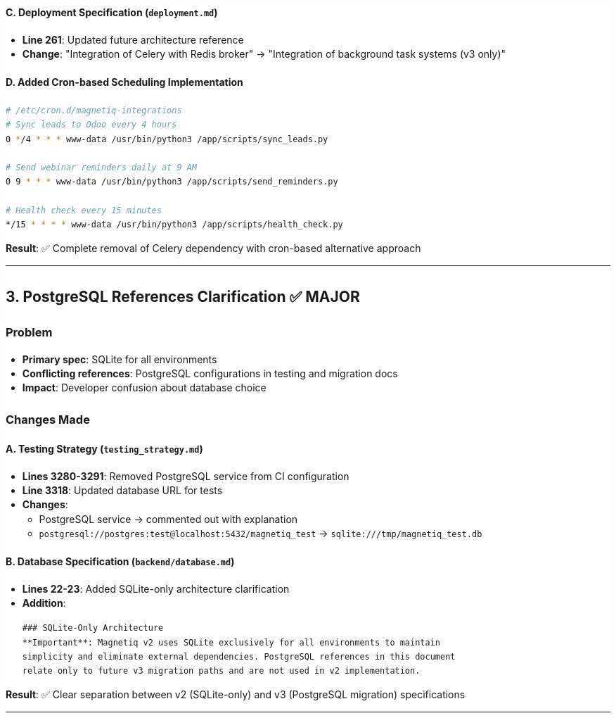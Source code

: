 #### C. Deployment Specification (`deployment.md`)
- **Line 261**: Updated future architecture reference
- **Change**: "Integration of Celery with Redis broker" → "Integration of background task systems (v3 only)"

#### D. Added Cron-based Scheduling Implementation
```bash
# /etc/cron.d/magnetiq-integrations
# Sync leads to Odoo every 4 hours
0 */4 * * * www-data /usr/bin/python3 /app/scripts/sync_leads.py

# Send webinar reminders daily at 9 AM  
0 9 * * * www-data /usr/bin/python3 /app/scripts/send_reminders.py

# Health check every 15 minutes
*/15 * * * * www-data /usr/bin/python3 /app/scripts/health_check.py
```

**Result**: ✅ Complete removal of Celery dependency with cron-based alternative approach

---

## 3. PostgreSQL References Clarification ✅ MAJOR

### Problem
- **Primary spec**: SQLite for all environments
- **Conflicting references**: PostgreSQL configurations in testing and migration docs
- **Impact**: Developer confusion about database choice

### Changes Made

#### A. Testing Strategy (`testing_strategy.md`)
- **Lines 3280-3291**: Removed PostgreSQL service from CI configuration
- **Line 3318**: Updated database URL for tests
- **Changes**:
  - PostgreSQL service → commented out with explanation
  - `postgresql://postgres:test@localhost:5432/magnetiq_test` → `sqlite:///tmp/magnetiq_test.db`

#### B. Database Specification (`backend/database.md`)
- **Lines 22-23**: Added SQLite-only architecture clarification
- **Addition**: 
  ```
  ### SQLite-Only Architecture
  **Important**: Magnetiq v2 uses SQLite exclusively for all environments to maintain 
  simplicity and eliminate external dependencies. PostgreSQL references in this document 
  relate only to future v3 migration paths and are not used in v2 implementation.
  ```

**Result**: ✅ Clear separation between v2 (SQLite-only) and v3 (PostgreSQL migration) specifications

---
